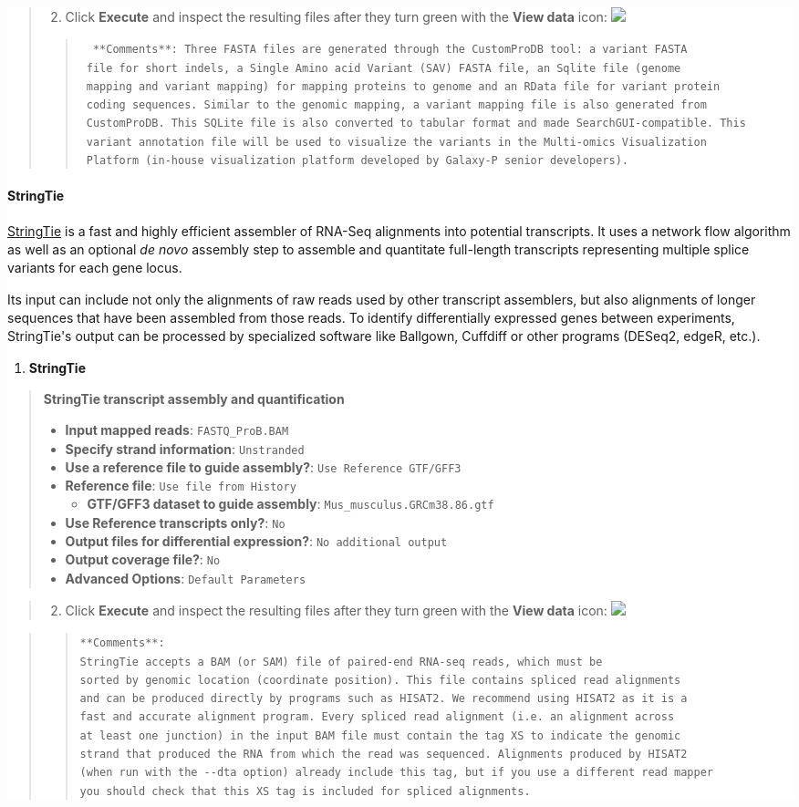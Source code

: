 
>   2. Click **Execute** and inspect the resulting files after they turn green with the **View data** icon: <img src="../../../images/view_icon.png" height=30>
>
>>       **Comments**: Three FASTA files are generated through the CustomProDB tool: a variant FASTA
>>      file for short indels, a Single Amino acid Variant (SAV) FASTA file, an Sqlite file (genome
>>      mapping and variant mapping) for mapping proteins to genome and an RData file for variant protein
>>      coding sequences. Similar to the genomic mapping, a variant mapping file is also generated from
>>      CustomProDB. This SQLite file is also converted to tabular format and made SearchGUI-compatible. This
>>      variant annotation file will be used to visualize the variants in the Multi-omics Visualization
>>      Platform (in-house visualization platform developed by Galaxy-P senior developers).


#### StringTie

[StringTie](http://ccb.jhu.edu/software/stringtie/) is a fast and highly efficient assembler of RNA-Seq alignments into potential transcripts. It uses a network flow algorithm as well as an optional *de novo* assembly step to assemble and quantitate full-length transcripts representing multiple splice variants for each gene locus.

Its input can include not only the alignments of raw reads used by other transcript assemblers, but also alignments of longer sequences that have been assembled from those reads. To identify differentially expressed genes between experiments, StringTie's output can be processed by specialized software like Ballgown, Cuffdiff or other programs (DESeq2, edgeR, etc.).


1. **StringTie**
> **StringTie transcript assembly and quantification**
>   - **Input mapped reads**: `FASTQ_ProB.BAM`
>   - **Specify strand information**: `Unstranded`
>   - **Use a reference file to guide assembly?**: `Use Reference GTF/GFF3`
>   - **Reference file**: `Use file from History`
>       - **GTF/GFF3 dataset to guide assembly**: `Mus_musculus.GRCm38.86.gtf`
>   - **Use Reference transcripts only?**: `No`
>   - **Output files for differential expression?**: `No additional output`
>   - **Output coverage file?**: `No`
>   - **Advanced Options**: `Default Parameters`


>   2. Click **Execute** and inspect the resulting files after they turn green with the **View data** icon: <img src="../../../images/view_icon.png" height=30>
>

>>     **Comments**:
>>     StringTie accepts a BAM (or SAM) file of paired-end RNA-seq reads, which must be
>>     sorted by genomic location (coordinate position). This file contains spliced read alignments
>>     and can be produced directly by programs such as HISAT2. We recommend using HISAT2 as it is a
>>     fast and accurate alignment program. Every spliced read alignment (i.e. an alignment across
>>     at least one junction) in the input BAM file must contain the tag XS to indicate the genomic
>>     strand that produced the RNA from which the read was sequenced. Alignments produced by HISAT2
>>     (when run with the --dta option) already include this tag, but if you use a different read mapper
>>     you should check that this XS tag is included for spliced alignments.

